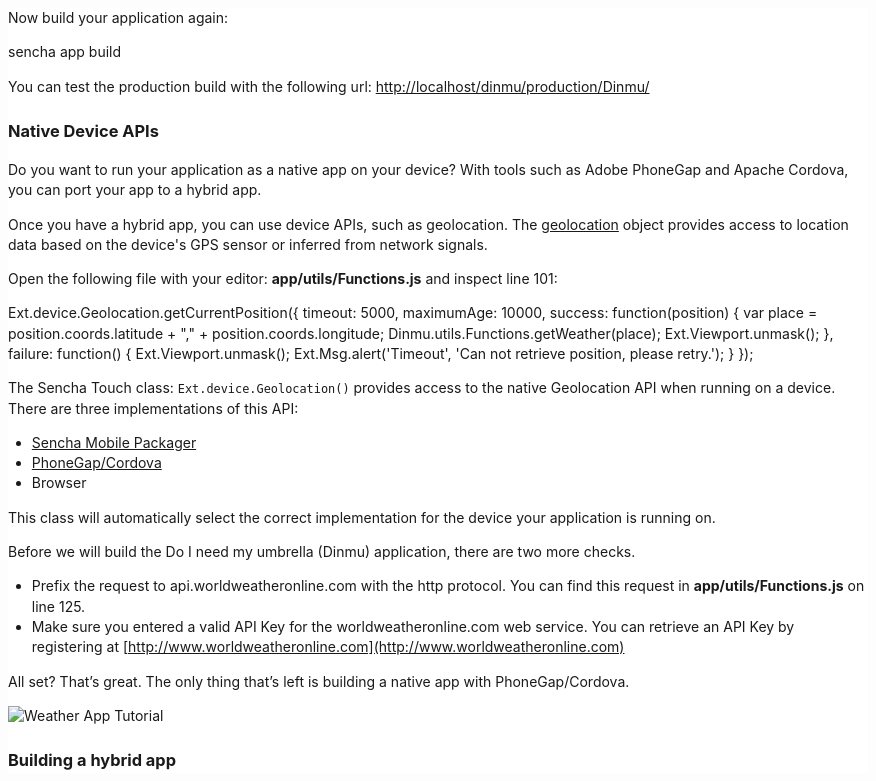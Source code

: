 Now build your application again:

sencha app build

You can test the production build with the following url: [http://localhost/dinmu/production/Dinmu/](http://localhost/dinmu/production/Dinmu/)

### Native Device APIs

Do you want to run your application as a native app on your device? With tools such as Adobe PhoneGap and Apache Cordova, you can port your app to a hybrid app.

Once you have a hybrid app, you can use device APIs, such as geolocation. The [geolocation](http://docs.phonegap.com/en/edge/cordova_geolocation_geolocation.md.html#Geolocation) object provides access to location data based on the device's GPS sensor or inferred from network signals.

Open the following file with your editor: **app/utils/Functions.js** and inspect line 101:

Ext.device.Geolocation.getCurrentPosition({
   timeout: 5000,
   maximumAge: 10000,
   success: function(position) {
      var place = position.coords.latitude + "," + position.coords.longitude;
      Dinmu.utils.Functions.getWeather(place);
      Ext.Viewport.unmask();
   },
   failure: function() {
      Ext.Viewport.unmask();
      Ext.Msg.alert('Timeout', 'Can not retrieve position, please retry.');
   }
});

The Sencha Touch class: `Ext.device.Geolocation()` provides access to the native Geolocation API when running on a device. There are three implementations of this API:

*   [Sencha Mobile Packager](http://docs.sencha.com/touch/2.3.1/#!/guide/native_packaging-section-step-2%3A-create-a-packaging-configuration-file)
*   [PhoneGap/Cordova](http://docs.phonegap.com/en/1.4.1/phonegap_device_device.md.html)
*   Browser

This class will automatically select the correct implementation for the device your application is running on.

Before we will build the Do I need my umbrella (Dinmu) application, there are two more checks.

*   Prefix the request to api.worldweatheronline.com with the http protocol. You can find this request in **app/utils/Functions.js** on line 125.
*   Make sure you entered a valid API Key for the worldweatheronline.com web service. You can retrieve an API Key by registering at [http://www.worldweatheronline.com](http://www.worldweatheronline.com)

All set? That’s great. The only thing that’s left is building a native app with PhoneGap/Cordova.

![Weather App Tutorial](https://cdn.sencha.com/img/20131218-weather-app-p3/weather-app-3.png)

### Building a hybrid app
